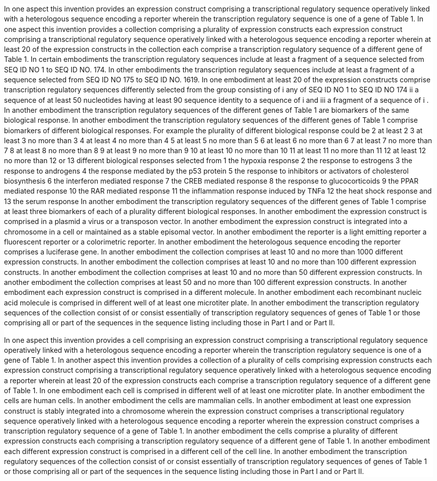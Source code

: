 In one aspect this invention provides an expression construct comprising a transcriptional regulatory sequence operatively linked with a heterologous sequence encoding a reporter wherein the transcription regulatory sequence is one of a gene of Table 1. In one aspect this invention provides a collection comprising a plurality of expression constructs each expression construct comprising a transcriptional regulatory sequence operatively linked with a heterologous sequence encoding a reporter wherein at least 20 of the expression constructs in the collection each comprise a transcription regulatory sequence of a different gene of Table 1. In certain embodiments the transcription regulatory sequences include at least a fragment of a sequence selected from SEQ ID NO 1 to SEQ ID NO. 174. In other embodiments the transcription regulatory sequences include at least a fragment of a sequence selected from SEQ ID NO 175 to SEQ ID NO. 1619. In one embodiment at least 20 of the expression constructs comprise transcription regulatory sequences differently selected from the group consisting of i any of SEQ ID NO 1 to SEQ ID NO 174 ii a sequence of at least 50 nucleotides having at least 90 sequence identity to a sequence of i and iii a fragment of a sequence of i . In another embodiment the transcription regulatory sequences of the different genes of Table 1 are biomarkers of the same biological response. In another embodiment the transcription regulatory sequences of the different genes of Table 1 comprise biomarkers of different biological responses. For example the plurality of different biological response could be 2 at least 2 3 at least 3 no more than 3 4 at least 4 no more than 4 5 at least 5 no more than 5 6 at least 6 no more than 6 7 at least 7 no more than 7 8 at least 8 no more than 8 9 at least 9 no more than 9 10 at least 10 no more than 10 11 at least 11 no more than 11 12 at least 12 no more than 12 or 13 different biological responses selected from 1 the hypoxia response 2 the response to estrogens 3 the response to androgens 4 the response mediated by the p53 protein 5 the response to inhibitors or activators of cholesterol biosynthesis 6 the interferon mediated response 7 the CREB mediated response 8 the response to glucocorticoids 9 the PPAR mediated response 10 the RAR mediated response 11 the inflammation response induced by TNFa 12 the heat shock response and 13 the serum response In another embodiment the transcription regulatory sequences of the different genes of Table 1 comprise at least three biomarkers of each of a plurality different biological responses. In another embodiment the expression construct is comprised in a plasmid a virus or a transposon vector. In another embodiment the expression construct is integrated into a chromosome in a cell or maintained as a stable episomal vector. In another embodiment the reporter is a light emitting reporter a fluorescent reporter or a colorimetric reporter. In another embodiment the heterologous sequence encoding the reporter comprises a luciferase gene. In another embodiment the collection comprises at least 10 and no more than 1000 different expression constructs. In another embodiment the collection comprises at least 10 and no more than 100 different expression constructs. In another embodiment the collection comprises at least 10 and no more than 50 different expression constructs. In another embodiment the collection comprises at least 50 and no more than 100 different expression constructs. In another embodiment each expression construct is comprised in a different molecule. In another embodiment each recombinant nucleic acid molecule is comprised in different well of at least one microtiter plate. In another embodiment the transcription regulatory sequences of the collection consist of or consist essentially of transcription regulatory sequences of genes of Table 1 or those comprising all or part of the sequences in the sequence listing including those in Part I and or Part II.

In one aspect this invention provides a cell comprising an expression construct comprising a transcriptional regulatory sequence operatively linked with a heterologous sequence encoding a reporter wherein the transcription regulatory sequence is one of a gene of Table 1. In another aspect this invention provides a collection of a plurality of cells comprising expression constructs each expression construct comprising a transcriptional regulatory sequence operatively linked with a heterologous sequence encoding a reporter wherein at least 20 of the expression constructs each comprise a transcription regulatory sequence of a different gene of Table 1. In one embodiment each cell is comprised in different well of at least one microtiter plate. In another embodiment the cells are human cells. In another embodiment the cells are mammalian cells. In another embodiment at least one expression construct is stably integrated into a chromosome wherein the expression construct comprises a transcriptional regulatory sequence operatively linked with a heterologous sequence encoding a reporter wherein the expression construct comprises a transcription regulatory sequence of a gene of Table 1. In another embodiment the cells comprise a plurality of different expression constructs each comprising a transcription regulatory sequence of a different gene of Table 1. In another embodiment each different expression construct is comprised in a different cell of the cell line. In another embodiment the transcription regulatory sequences of the collection consist of or consist essentially of transcription regulatory sequences of genes of Table 1 or those comprising all or part of the sequences in the sequence listing including those in Part I and or Part II.
